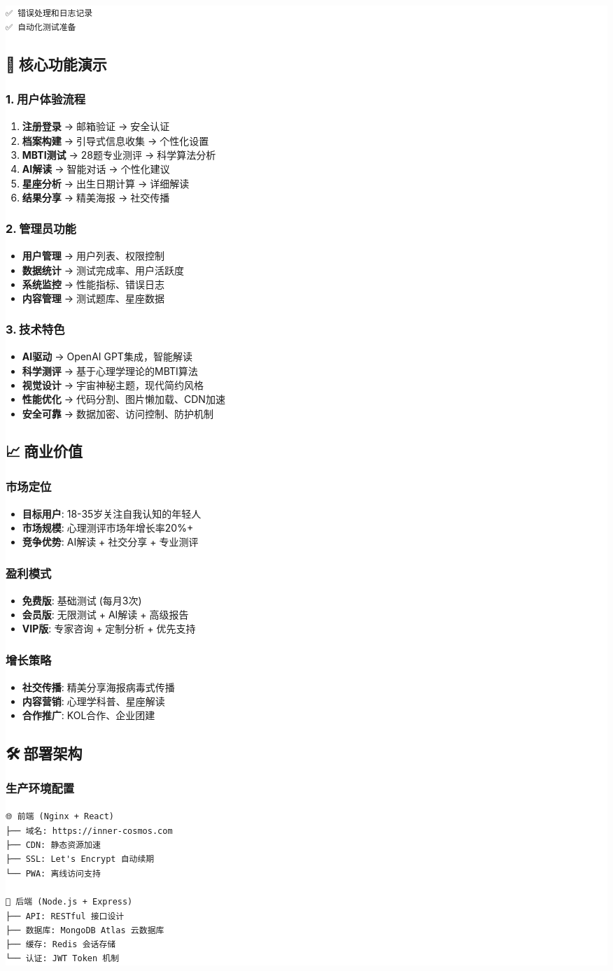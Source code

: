```
✅ 错误处理和日志记录
✅ 自动化测试准备
```

## 🚀 核心功能演示

### 1. 用户体验流程
1. **注册登录** → 邮箱验证 → 安全认证
2. **档案构建** → 引导式信息收集 → 个性化设置
3. **MBTI测试** → 28题专业测评 → 科学算法分析
4. **AI解读** → 智能对话 → 个性化建议
5. **星座分析** → 出生日期计算 → 详细解读
6. **结果分享** → 精美海报 → 社交传播

### 2. 管理员功能
- **用户管理** → 用户列表、权限控制
- **数据统计** → 测试完成率、用户活跃度
- **系统监控** → 性能指标、错误日志
- **内容管理** → 测试题库、星座数据

### 3. 技术特色
- **AI驱动** → OpenAI GPT集成，智能解读
- **科学测评** → 基于心理学理论的MBTI算法
- **视觉设计** → 宇宙神秘主题，现代简约风格
- **性能优化** → 代码分割、图片懒加载、CDN加速
- **安全可靠** → 数据加密、访问控制、防护机制

## 📈 商业价值

### 市场定位
- **目标用户**: 18-35岁关注自我认知的年轻人
- **市场规模**: 心理测评市场年增长率20%+
- **竞争优势**: AI解读 + 社交分享 + 专业测评

### 盈利模式
- **免费版**: 基础测试 (每月3次)
- **会员版**: 无限测试 + AI解读 + 高级报告
- **VIP版**: 专家咨询 + 定制分析 + 优先支持

### 增长策略
- **社交传播**: 精美分享海报病毒式传播
- **内容营销**: 心理学科普、星座解读
- **合作推广**: KOL合作、企业团建

## 🛠 部署架构

### 生产环境配置
```
🌐 前端 (Nginx + React)
├── 域名: https://inner-cosmos.com
├── CDN: 静态资源加速
├── SSL: Let's Encrypt 自动续期
└── PWA: 离线访问支持

🔧 后端 (Node.js + Express)
├── API: RESTful 接口设计
├── 数据库: MongoDB Atlas 云数据库
├── 缓存: Redis 会话存储
└── 认证: JWT Token 机制
```